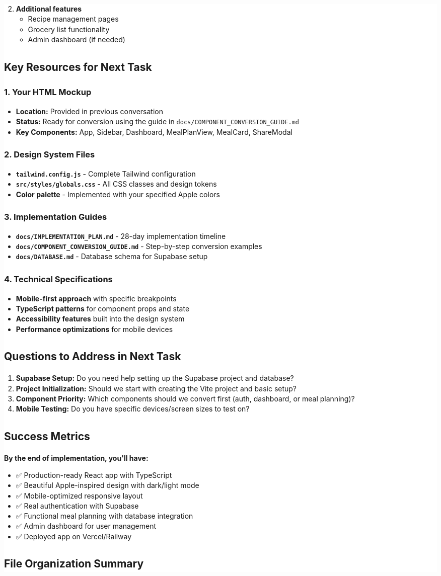 2. **Additional features**
   - Recipe management pages
   - Grocery list functionality
   - Admin dashboard (if needed)

## Key Resources for Next Task

### 1. Your HTML Mockup
- **Location:** Provided in previous conversation
- **Status:** Ready for conversion using the guide in `docs/COMPONENT_CONVERSION_GUIDE.md`
- **Key Components:** App, Sidebar, Dashboard, MealPlanView, MealCard, ShareModal

### 2. Design System Files
- **`tailwind.config.js`** - Complete Tailwind configuration
- **`src/styles/globals.css`** - All CSS classes and design tokens
- **Color palette** - Implemented with your specified Apple colors

### 3. Implementation Guides
- **`docs/IMPLEMENTATION_PLAN.md`** - 28-day implementation timeline
- **`docs/COMPONENT_CONVERSION_GUIDE.md`** - Step-by-step conversion examples
- **`docs/DATABASE.md`** - Database schema for Supabase setup

### 4. Technical Specifications
- **Mobile-first approach** with specific breakpoints
- **TypeScript patterns** for component props and state
- **Accessibility features** built into the design system
- **Performance optimizations** for mobile devices

## Questions to Address in Next Task

1. **Supabase Setup:** Do you need help setting up the Supabase project and database?
2. **Project Initialization:** Should we start with creating the Vite project and basic setup?
3. **Component Priority:** Which components should we convert first (auth, dashboard, or meal planning)?
4. **Mobile Testing:** Do you have specific devices/screen sizes to test on?

## Success Metrics

**By the end of implementation, you'll have:**
- ✅ Production-ready React app with TypeScript
- ✅ Beautiful Apple-inspired design with dark/light mode
- ✅ Mobile-optimized responsive layout
- ✅ Real authentication with Supabase
- ✅ Functional meal planning with database integration
- ✅ Admin dashboard for user management
- ✅ Deployed app on Vercel/Railway

## File Organization Summary
